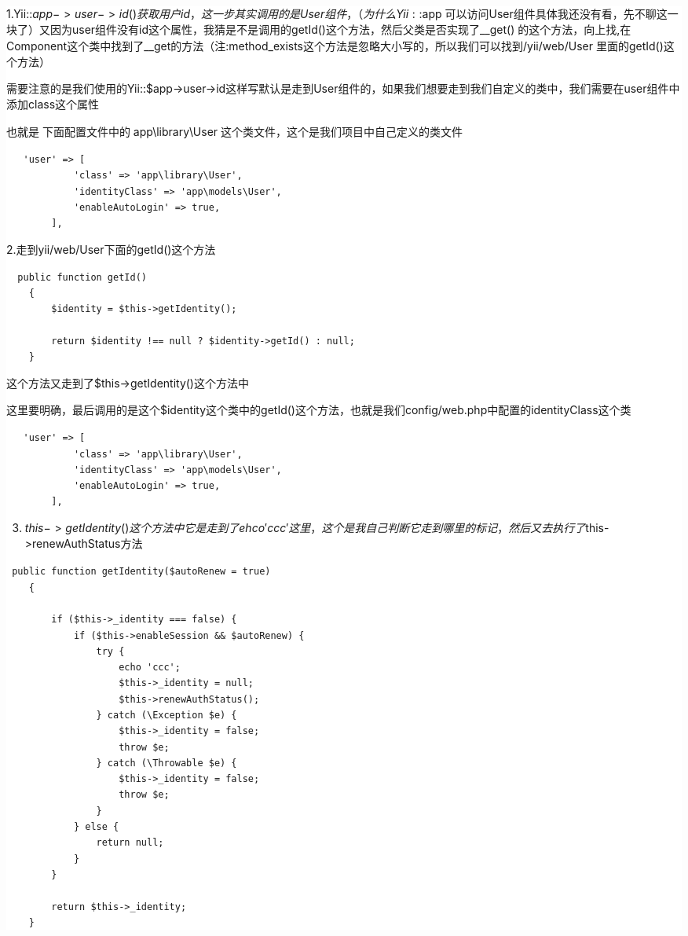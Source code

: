 
1.Yii::$app->user->id()获取用户id，这一步其实调用的是User组件，（为什么Yii::$app 可以访问User组件具体我还没有看，先不聊这一块了）又因为user组件没有id这个属性，我猜是不是调用的getId()这个方法，然后父类是否实现了__get() 的这个方法，向上找,在Component这个类中找到了__get的方法（注:method_exists这个方法是忽略大小写的，所以我们可以找到/yii/web/User 里面的getId()这个方法）

需要注意的是我们使用的Yii::$app->user->id这样写默认是走到User组件的，如果我们想要走到我们自定义的类中，我们需要在user组件中添加class这个属性

也就是 下面配置文件中的 app\library\User 这个类文件，这个是我们项目中自己定义的类文件
```
   'user' => [
            'class' => 'app\library\User',
            'identityClass' => 'app\models\User',
            'enableAutoLogin' => true,
        ],
```

2.走到yii/web/User下面的getId()这个方法
```
  public function getId()
    {
        $identity = $this->getIdentity();

        return $identity !== null ? $identity->getId() : null;
    }
```

这个方法又走到了$this->getIdentity()这个方法中

这里要明确，最后调用的是这个$identity这个类中的getId()这个方法，也就是我们config/web.php中配置的identityClass这个类

```
   'user' => [
            'class' => 'app\library\User',
            'identityClass' => 'app\models\User',
            'enableAutoLogin' => true,
        ],
```
3. $this->getIdentity()这个方法中
它是走到了ehco 'ccc' 这里，这个是我自己判断它走到哪里的标记，然后又去执行了$this->renewAuthStatus方法
```
 public function getIdentity($autoRenew = true)
    {
        
        if ($this->_identity === false) {
            if ($this->enableSession && $autoRenew) {
                try {
                    echo 'ccc';
                    $this->_identity = null;
                    $this->renewAuthStatus();
                } catch (\Exception $e) {
                    $this->_identity = false;
                    throw $e;
                } catch (\Throwable $e) {
                    $this->_identity = false;
                    throw $e;
                }
            } else {
                return null;
            }
        }

        return $this->_identity;
    }
```
